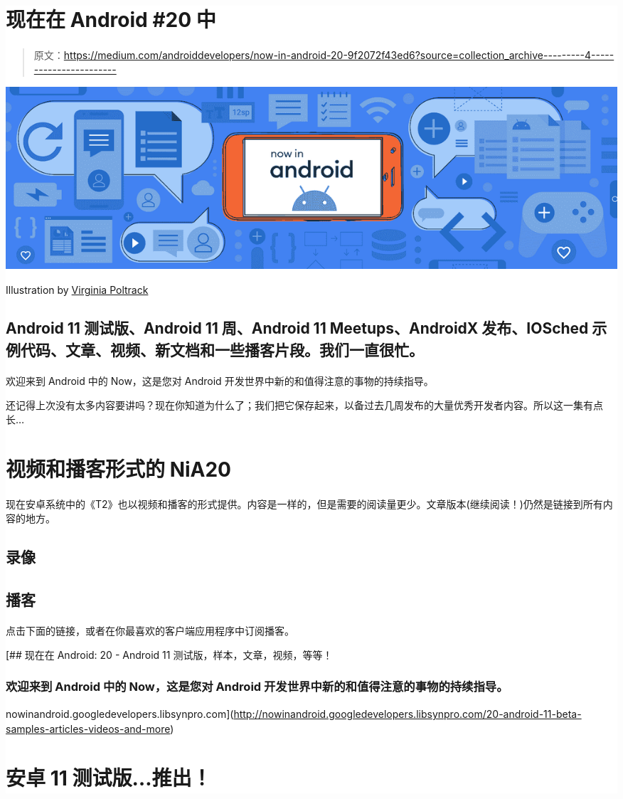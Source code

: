 # 现在在 Android #20 中

> 原文：<https://medium.com/androiddevelopers/now-in-android-20-9f2072f43ed6?source=collection_archive---------4----------------------->

![](img/ced05a47e0ae256f39bc51cdc052ebf3.png)

Illustration by [Virginia Poltrack](https://twitter.com/VPoltrack)

## Android 11 测试版、Android 11 周、Android 11 Meetups、AndroidX 发布、IOSched 示例代码、文章、视频、新文档和一些播客片段。我们一直很忙。

欢迎来到 Android 中的 Now，这是您对 Android 开发世界中新的和值得注意的事物的持续指导。

还记得上次没有太多内容要讲吗？现在你知道为什么了；我们把它保存起来，以备过去几周发布的大量优秀开发者内容。所以这一集有点长…

# 视频和播客形式的 NiA20

现在安卓系统中的《T2》也以视频和播客的形式提供。内容是一样的，但是需要的阅读量更少。文章版本(继续阅读！)仍然是链接到所有内容的地方。

## 录像

## 播客

点击下面的链接，或者在你最喜欢的客户端应用程序中订阅播客。

[](http://nowinandroid.googledevelopers.libsynpro.com/20-android-11-beta-samples-articles-videos-and-more) [## 现在在 Android: 20 - Android 11 测试版，样本，文章，视频，等等！

### 欢迎来到 Android 中的 Now，这是您对 Android 开发世界中新的和值得注意的事物的持续指导。

nowinandroid.googledevelopers.libsynpro.com](http://nowinandroid.googledevelopers.libsynpro.com/20-android-11-beta-samples-articles-videos-and-more) 

# 安卓 11 测试版…推出！
